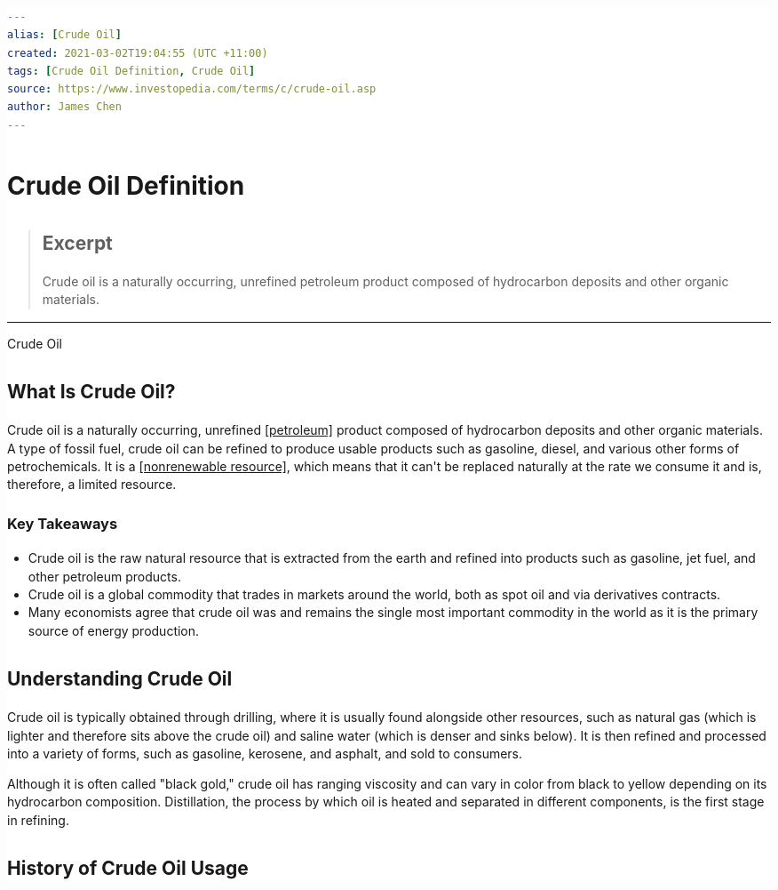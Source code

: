 ```yaml
---
alias: [Crude Oil]
created: 2021-03-02T19:04:55 (UTC +11:00)
tags: [Crude Oil Definition, Crude Oil]
source: https://www.investopedia.com/terms/c/crude-oil.asp
author: James Chen
---
```


# Crude Oil Definition

> ## Excerpt
> Crude oil is a naturally occurring, unrefined petroleum product composed of hydrocarbon deposits and other organic materials.

---

Crude Oil
## What Is Crude Oil?

Crude oil is a naturally occurring, unrefined [[petroleum]](https://www.investopedia.com/terms/p/petroleum.asp) product composed of hydrocarbon deposits and other organic materials. A type of fossil fuel, crude oil can be refined to produce usable products such as gasoline, diesel, and various other forms of petrochemicals. It is a [[nonrenewable resource]](https://www.investopedia.com/terms/n/nonrenewableresource.asp), which means that it can't be replaced naturally at the rate we consume it and is, therefore, a limited resource.

### Key Takeaways

-   Crude oil is the raw natural resource that is extracted from the earth and refined into products such as gasoline, jet fuel, and other petroleum products.
-   Crude oil is a global commodity that trades in markets around the world, both as spot oil and via derivatives contracts.
-   Many economists agree that crude oil was and remains the single most important commodity in the world as it is the primary source of energy production.

## Understanding Crude Oil

Crude oil is typically obtained through drilling, where it is usually found alongside other resources, such as natural gas (which is lighter and therefore sits above the crude oil) and saline water (which is denser and sinks below). It is then refined and processed into a variety of forms, such as gasoline, kerosene, and asphalt, and sold to consumers.

Although it is often called "black gold," crude oil has ranging viscosity and can vary in color from black to yellow depending on its hydrocarbon composition. Distillation, the process by which oil is heated and separated in different components, is the first stage in refining.

## History of Crude Oil Usage
